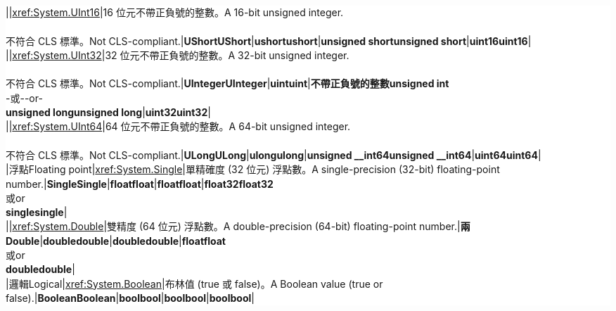 ||<xref:System.UInt16>|<span data-ttu-id="a8ec3-177">16 位元不帶正負號的整數。</span><span class="sxs-lookup"><span data-stu-id="a8ec3-177">A 16-bit unsigned integer.</span></span><br /><br /> <span data-ttu-id="a8ec3-178">不符合 CLS 標準。</span><span class="sxs-lookup"><span data-stu-id="a8ec3-178">Not CLS-compliant.</span></span>|<span data-ttu-id="a8ec3-179">**UShort**</span><span class="sxs-lookup"><span data-stu-id="a8ec3-179">**UShort**</span></span>|<span data-ttu-id="a8ec3-180">**ushort**</span><span class="sxs-lookup"><span data-stu-id="a8ec3-180">**ushort**</span></span>|<span data-ttu-id="a8ec3-181">**unsigned short**</span><span class="sxs-lookup"><span data-stu-id="a8ec3-181">**unsigned short**</span></span>|<span data-ttu-id="a8ec3-182">**uint16**</span><span class="sxs-lookup"><span data-stu-id="a8ec3-182">**uint16**</span></span>|  
||<xref:System.UInt32>|<span data-ttu-id="a8ec3-183">32 位元不帶正負號的整數。</span><span class="sxs-lookup"><span data-stu-id="a8ec3-183">A 32-bit unsigned integer.</span></span><br /><br /> <span data-ttu-id="a8ec3-184">不符合 CLS 標準。</span><span class="sxs-lookup"><span data-stu-id="a8ec3-184">Not CLS-compliant.</span></span>|<span data-ttu-id="a8ec3-185">**UInteger**</span><span class="sxs-lookup"><span data-stu-id="a8ec3-185">**UInteger**</span></span>|<span data-ttu-id="a8ec3-186">**uint**</span><span class="sxs-lookup"><span data-stu-id="a8ec3-186">**uint**</span></span>|<span data-ttu-id="a8ec3-187">**不帶正負號的整數**</span><span class="sxs-lookup"><span data-stu-id="a8ec3-187">**unsigned int**</span></span><br /> <span data-ttu-id="a8ec3-188">-或-</span><span class="sxs-lookup"><span data-stu-id="a8ec3-188">-or-</span></span><br /> <span data-ttu-id="a8ec3-189">**unsigned long**</span><span class="sxs-lookup"><span data-stu-id="a8ec3-189">**unsigned long**</span></span>|<span data-ttu-id="a8ec3-190">**uint32**</span><span class="sxs-lookup"><span data-stu-id="a8ec3-190">**uint32**</span></span>|  
||<xref:System.UInt64>|<span data-ttu-id="a8ec3-191">64 位元不帶正負號的整數。</span><span class="sxs-lookup"><span data-stu-id="a8ec3-191">A 64-bit unsigned integer.</span></span><br /><br /> <span data-ttu-id="a8ec3-192">不符合 CLS 標準。</span><span class="sxs-lookup"><span data-stu-id="a8ec3-192">Not CLS-compliant.</span></span>|<span data-ttu-id="a8ec3-193">**ULong**</span><span class="sxs-lookup"><span data-stu-id="a8ec3-193">**ULong**</span></span>|<span data-ttu-id="a8ec3-194">**ulong**</span><span class="sxs-lookup"><span data-stu-id="a8ec3-194">**ulong**</span></span>|<span data-ttu-id="a8ec3-195">**unsigned __int64**</span><span class="sxs-lookup"><span data-stu-id="a8ec3-195">**unsigned __int64**</span></span>|<span data-ttu-id="a8ec3-196">**uint64**</span><span class="sxs-lookup"><span data-stu-id="a8ec3-196">**uint64**</span></span>|  
|<span data-ttu-id="a8ec3-197">浮點</span><span class="sxs-lookup"><span data-stu-id="a8ec3-197">Floating point</span></span>|<xref:System.Single>|<span data-ttu-id="a8ec3-198">單精確度 (32 位元) 浮點數。</span><span class="sxs-lookup"><span data-stu-id="a8ec3-198">A single-precision (32-bit) floating-point number.</span></span>|<span data-ttu-id="a8ec3-199">**Single**</span><span class="sxs-lookup"><span data-stu-id="a8ec3-199">**Single**</span></span>|<span data-ttu-id="a8ec3-200">**float**</span><span class="sxs-lookup"><span data-stu-id="a8ec3-200">**float**</span></span>|<span data-ttu-id="a8ec3-201">**float**</span><span class="sxs-lookup"><span data-stu-id="a8ec3-201">**float**</span></span>|<span data-ttu-id="a8ec3-202">**float32**</span><span class="sxs-lookup"><span data-stu-id="a8ec3-202">**float32**</span></span><br> <span data-ttu-id="a8ec3-203">或</span><span class="sxs-lookup"><span data-stu-id="a8ec3-203">or</span></span><br><span data-ttu-id="a8ec3-204">**single**</span><span class="sxs-lookup"><span data-stu-id="a8ec3-204">**single**</span></span>|  
||<xref:System.Double>|<span data-ttu-id="a8ec3-205">雙精度 (64 位元) 浮點數。</span><span class="sxs-lookup"><span data-stu-id="a8ec3-205">A double-precision (64-bit) floating-point number.</span></span>|<span data-ttu-id="a8ec3-206">**兩**</span><span class="sxs-lookup"><span data-stu-id="a8ec3-206">**Double**</span></span>|<span data-ttu-id="a8ec3-207">**double**</span><span class="sxs-lookup"><span data-stu-id="a8ec3-207">**double**</span></span>|<span data-ttu-id="a8ec3-208">**double**</span><span class="sxs-lookup"><span data-stu-id="a8ec3-208">**double**</span></span>|<span data-ttu-id="a8ec3-209">**float**</span><span class="sxs-lookup"><span data-stu-id="a8ec3-209">**float**</span></span><br> <span data-ttu-id="a8ec3-210">或</span><span class="sxs-lookup"><span data-stu-id="a8ec3-210">or</span></span> <br> <span data-ttu-id="a8ec3-211">**double**</span><span class="sxs-lookup"><span data-stu-id="a8ec3-211">**double**</span></span>|  
|<span data-ttu-id="a8ec3-212">邏輯</span><span class="sxs-lookup"><span data-stu-id="a8ec3-212">Logical</span></span>|<xref:System.Boolean>|<span data-ttu-id="a8ec3-213">布林值 (true 或 false)。</span><span class="sxs-lookup"><span data-stu-id="a8ec3-213">A Boolean value (true or false).</span></span>|<span data-ttu-id="a8ec3-214">**Boolean**</span><span class="sxs-lookup"><span data-stu-id="a8ec3-214">**Boolean**</span></span>|<span data-ttu-id="a8ec3-215">**bool**</span><span class="sxs-lookup"><span data-stu-id="a8ec3-215">**bool**</span></span>|<span data-ttu-id="a8ec3-216">**bool**</span><span class="sxs-lookup"><span data-stu-id="a8ec3-216">**bool**</span></span>|<span data-ttu-id="a8ec3-217">**bool**</span><span class="sxs-lookup"><span data-stu-id="a8ec3-217">**bool**</span></span>|  